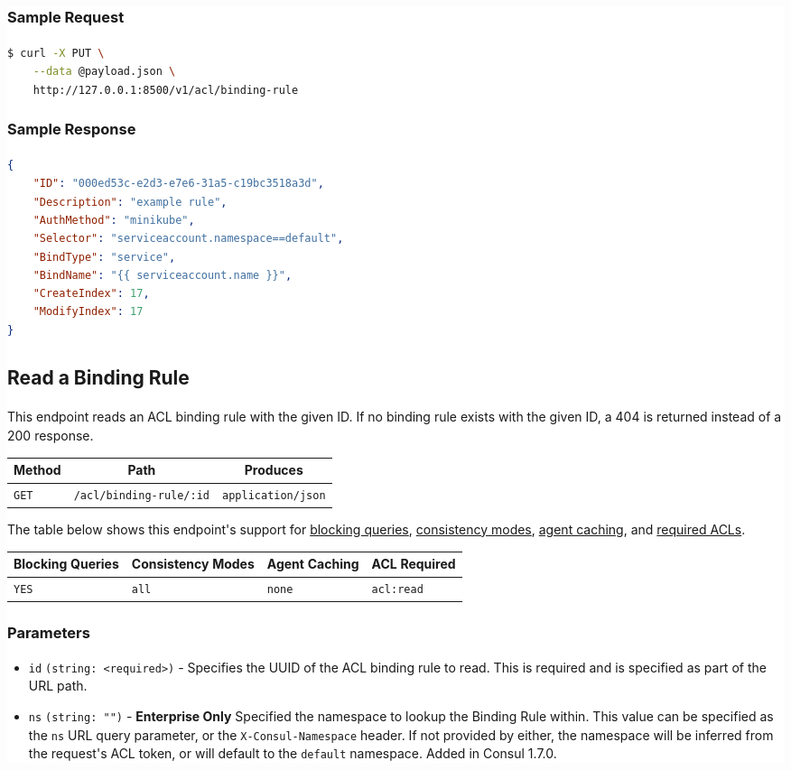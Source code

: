 ### Sample Request

```sh
$ curl -X PUT \
    --data @payload.json \
    http://127.0.0.1:8500/v1/acl/binding-rule
```

### Sample Response

```json
{
    "ID": "000ed53c-e2d3-e7e6-31a5-c19bc3518a3d",
    "Description": "example rule",
    "AuthMethod": "minikube",
    "Selector": "serviceaccount.namespace==default",
    "BindType": "service",
    "BindName": "{{ serviceaccount.name }}",
    "CreateIndex": 17,
    "ModifyIndex": 17
}
```

## Read a Binding Rule

This endpoint reads an ACL binding rule with the given ID. If no
binding rule exists with the given ID, a 404 is returned instead of a 200
response.

| Method | Path                         | Produces                   |
| ------ | ---------------------------- | -------------------------- |
| `GET`  | `/acl/binding-rule/:id`      | `application/json`         |

The table below shows this endpoint's support for
[blocking queries](/api/features/blocking.html),
[consistency modes](/api/features/consistency.html),
[agent caching](/api/features/caching.html), and
[required ACLs](/api/index.html#authentication).

| Blocking Queries | Consistency Modes | Agent Caching | ACL Required |
| ---------------- | ----------------- | ------------- | ------------ |
| `YES`            | `all`             | `none`        | `acl:read`   |

### Parameters

- `id` `(string: <required>)` - Specifies the UUID of the ACL binding rule
  to read. This is required and is specified as part of the URL path.
  
- `ns` `(string: "")` - **Enterprise Only** Specified the namespace to lookup
  the Binding Rule within. This value can be specified as the `ns` URL query 
  parameter, or the `X-Consul-Namespace` header. If not provided by either,
  the namespace will be inferred from the request's ACL token, or will default
  to the `default` namespace. Added in Consul 1.7.0.

